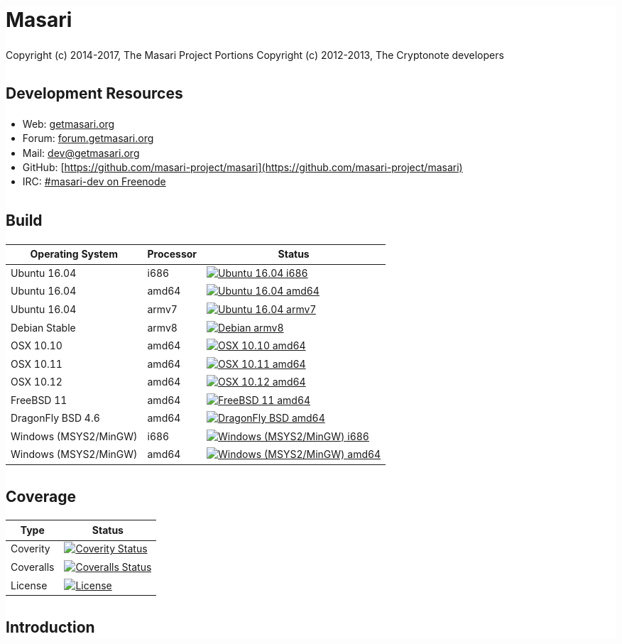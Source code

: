 # Masari

Copyright (c) 2014-2017, The Masari Project
Portions Copyright (c) 2012-2013, The Cryptonote developers

## Development Resources

- Web: [getmasari.org](https://getmasari.org)
- Forum: [forum.getmasari.org](https://forum.getmasari.org)
- Mail: [dev@getmasari.org](mailto:dev@getmasari.org)
- GitHub: [https://github.com/masari-project/masari](https://github.com/masari-project/masari)
- IRC: [#masari-dev on Freenode](http://webchat.freenode.net/?randomnick=1&channels=%23masari-dev&prompt=1&uio=d4)

## Build

| Operating System      | Processor | Status |
| --------------------- | -------- |--------|
| Ubuntu 16.04          |  i686    | [![Ubuntu 16.04 i686](https://build.getmasari.org/png?builder=masari-static-ubuntu-i686)](https://build.getmasari.org/builders/masari-static-ubuntu-i686)
| Ubuntu 16.04          |  amd64   | [![Ubuntu 16.04 amd64](https://build.getmasari.org/png?builder=masari-static-ubuntu-amd64)](https://build.getmasari.org/builders/masari-static-ubuntu-amd64)
| Ubuntu 16.04          |  armv7   | [![Ubuntu 16.04 armv7](https://build.getmasari.org/png?builder=masari-static-ubuntu-arm7)](https://build.getmasari.org/builders/masari-static-ubuntu-arm7)
| Debian Stable         |  armv8   | [![Debian armv8](https://build.getmasari.org/png?builder=masari-static-debian-armv8)](https://build.getmasari.org/builders/masari-static-debian-armv8)
| OSX 10.10             |  amd64   | [![OSX 10.10 amd64](https://build.getmasari.org/png?builder=masari-static-osx-10.10)](https://build.getmasari.org/builders/masari-static-osx-10.10)
| OSX 10.11             |  amd64   | [![OSX 10.11 amd64](https://build.getmasari.org/png?builder=masari-static-osx-10.11)](https://build.getmasari.org/builders/masari-static-osx-10.11)
| OSX 10.12             |  amd64   | [![OSX 10.12 amd64](https://build.getmasari.org/png?builder=masari-static-osx-10.12)](https://build.getmasari.org/builders/masari-static-osx-10.12)
| FreeBSD 11            |  amd64   | [![FreeBSD 11 amd64](https://build.getmasari.org/png?builder=masari-static-freebsd64)](https://build.getmasari.org/builders/masari-static-freebsd64)
| DragonFly BSD 4.6     |  amd64   | [![DragonFly BSD amd64](https://build.getmasari.org/png?builder=masari-static-dragonflybsd-amd64)](https://build.getmasari.org/builders/masari-static-dragonflybsd-amd64)
| Windows (MSYS2/MinGW) |  i686    | [![Windows (MSYS2/MinGW) i686](https://build.getmasari.org/png?builder=masari-static-win32)](https://build.getmasari.org/builders/masari-static-win32)
| Windows (MSYS2/MinGW) |  amd64   | [![Windows (MSYS2/MinGW) amd64](https://build.getmasari.org/png?builder=masari-static-win64)](https://build.getmasari.org/builders/masari-static-win64)

## Coverage

| Type      | Status |
|-----------|--------|
| Coverity  | [![Coverity Status](https://scan.coverity.com/projects/9657/badge.svg)](https://scan.coverity.com/projects/9657/)
| Coveralls | [![Coveralls Status](https://coveralls.io/repos/github/masari-project/masari/badge.svg?branch=master)](https://coveralls.io/github/masari-project/masari?branch=master)
| License   | [![License](https://img.shields.io/badge/license-BSD3-blue.svg)](https://opensource.org/licenses/BSD-3-Clause)

## Introduction
